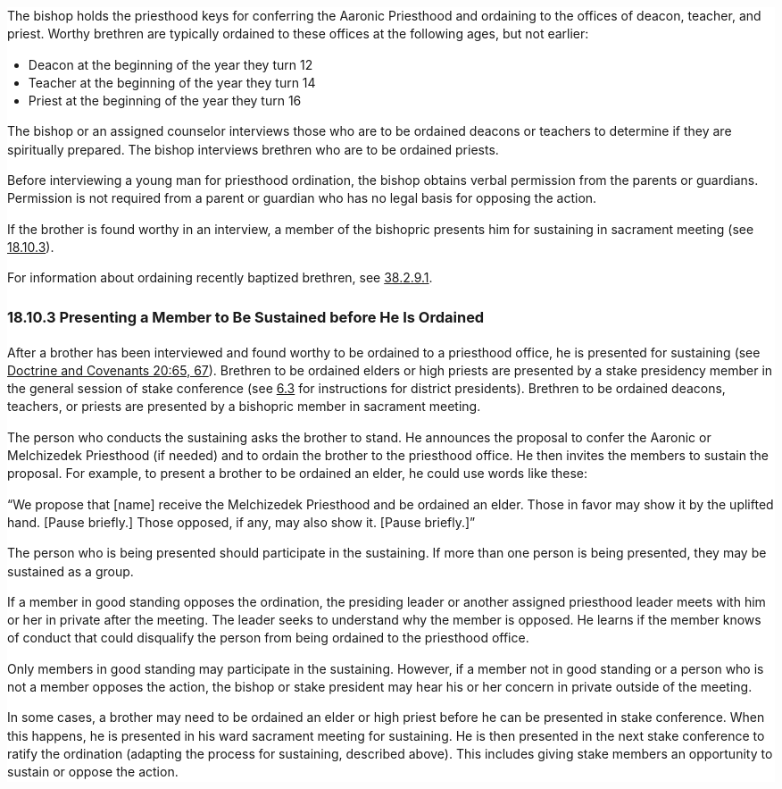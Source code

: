 The bishop holds the priesthood keys for conferring the Aaronic Priesthood and ordaining to the offices of deacon, teacher, and priest. Worthy brethren are typically ordained to these offices at the following ages, but not earlier:

* Deacon at the beginning of the year they turn 12
* Teacher at the beginning of the year they turn 14
* Priest at the beginning of the year they turn 16

The bishop or an assigned counselor interviews those who are to be ordained deacons or teachers to determine if they are spiritually prepared. The bishop interviews brethren who are to be ordained priests.

Before interviewing a young man for priesthood ordination, the bishop obtains verbal permission from the parents or guardians. Permission is not required from a parent or guardian who has no legal basis for opposing the action.

If the brother is found worthy in an interview, a member of the bishopric presents him for sustaining in sacrament meeting (see [18.10.3](18-priesthood-ordinances-and-blessings.md#18103-presenting-a-member-to-be-sustained-before-he-is-ordained)).

For information about ordaining recently baptized brethren, see [38.2.9.1](38-church-policies-and-guidelines.md#38291-new-members).

### 18.10.3 Presenting a Member to Be Sustained before He Is Ordained

After a brother has been interviewed and found worthy to be ordained to a priesthood office, he is presented for sustaining (see [Doctrine and Covenants 20:65, 67](https://www.churchofjesuschrist.org/study/scriptures/dc-testament/dc/20?lang=eng&id=p65,67#p65)). Brethren to be ordained elders or high priests are presented by a stake presidency member in the general session of stake conference (see [6.3](6-stake-leadership.md#63-differences-between-the-authority-of-district-presidents-and-that-of-stake-presidents) for instructions for district presidents). Brethren to be ordained deacons, teachers, or priests are presented by a bishopric member in sacrament meeting.

The person who conducts the sustaining asks the brother to stand. He announces the proposal to confer the Aaronic or Melchizedek Priesthood (if needed) and to ordain the brother to the priesthood office. He then invites the members to sustain the proposal. For example, to present a brother to be ordained an elder, he could use words like these:

“We propose that [name] receive the Melchizedek Priesthood and be ordained an elder. Those in favor may show it by the uplifted hand. [Pause briefly.] Those opposed, if any, may also show it. [Pause briefly.]”

The person who is being presented should participate in the sustaining. If more than one person is being presented, they may be sustained as a group.

If a member in good standing opposes the ordination, the presiding leader or another assigned priesthood leader meets with him or her in private after the meeting. The leader seeks to understand why the member is opposed. He learns if the member knows of conduct that could disqualify the person from being ordained to the priesthood office.

Only members in good standing may participate in the sustaining. However, if a member not in good standing or a person who is not a member opposes the action, the bishop or stake president may hear his or her concern in private outside of the meeting.

In some cases, a brother may need to be ordained an elder or high priest before he can be presented in stake conference. When this happens, he is presented in his ward sacrament meeting for sustaining. He is then presented in the next stake conference to ratify the ordination (adapting the process for sustaining, described above). This includes giving stake members an opportunity to sustain or oppose the action.
